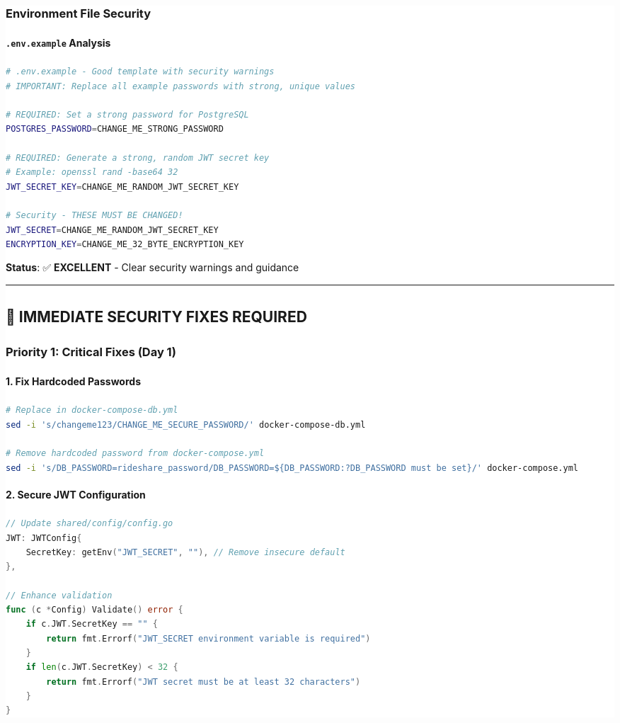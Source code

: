 ### **Environment File Security**

#### **`.env.example` Analysis**
```bash
# .env.example - Good template with security warnings
# IMPORTANT: Replace all example passwords with strong, unique values

# REQUIRED: Set a strong password for PostgreSQL
POSTGRES_PASSWORD=CHANGE_ME_STRONG_PASSWORD

# REQUIRED: Generate a strong, random JWT secret key
# Example: openssl rand -base64 32
JWT_SECRET_KEY=CHANGE_ME_RANDOM_JWT_SECRET_KEY

# Security - THESE MUST BE CHANGED!
JWT_SECRET=CHANGE_ME_RANDOM_JWT_SECRET_KEY
ENCRYPTION_KEY=CHANGE_ME_32_BYTE_ENCRYPTION_KEY
```

**Status**: ✅ **EXCELLENT** - Clear security warnings and guidance

---

## 🚨 IMMEDIATE SECURITY FIXES REQUIRED

### **Priority 1: Critical Fixes (Day 1)**

#### **1. Fix Hardcoded Passwords**
```bash
# Replace in docker-compose-db.yml
sed -i 's/changeme123/CHANGE_ME_SECURE_PASSWORD/' docker-compose-db.yml

# Remove hardcoded password from docker-compose.yml
sed -i 's/DB_PASSWORD=rideshare_password/DB_PASSWORD=${DB_PASSWORD:?DB_PASSWORD must be set}/' docker-compose.yml
```

#### **2. Secure JWT Configuration**
```go
// Update shared/config/config.go
JWT: JWTConfig{
    SecretKey: getEnv("JWT_SECRET", ""), // Remove insecure default
},

// Enhance validation
func (c *Config) Validate() error {
    if c.JWT.SecretKey == "" {
        return fmt.Errorf("JWT_SECRET environment variable is required")
    }
    if len(c.JWT.SecretKey) < 32 {
        return fmt.Errorf("JWT secret must be at least 32 characters")
    }
}
```
